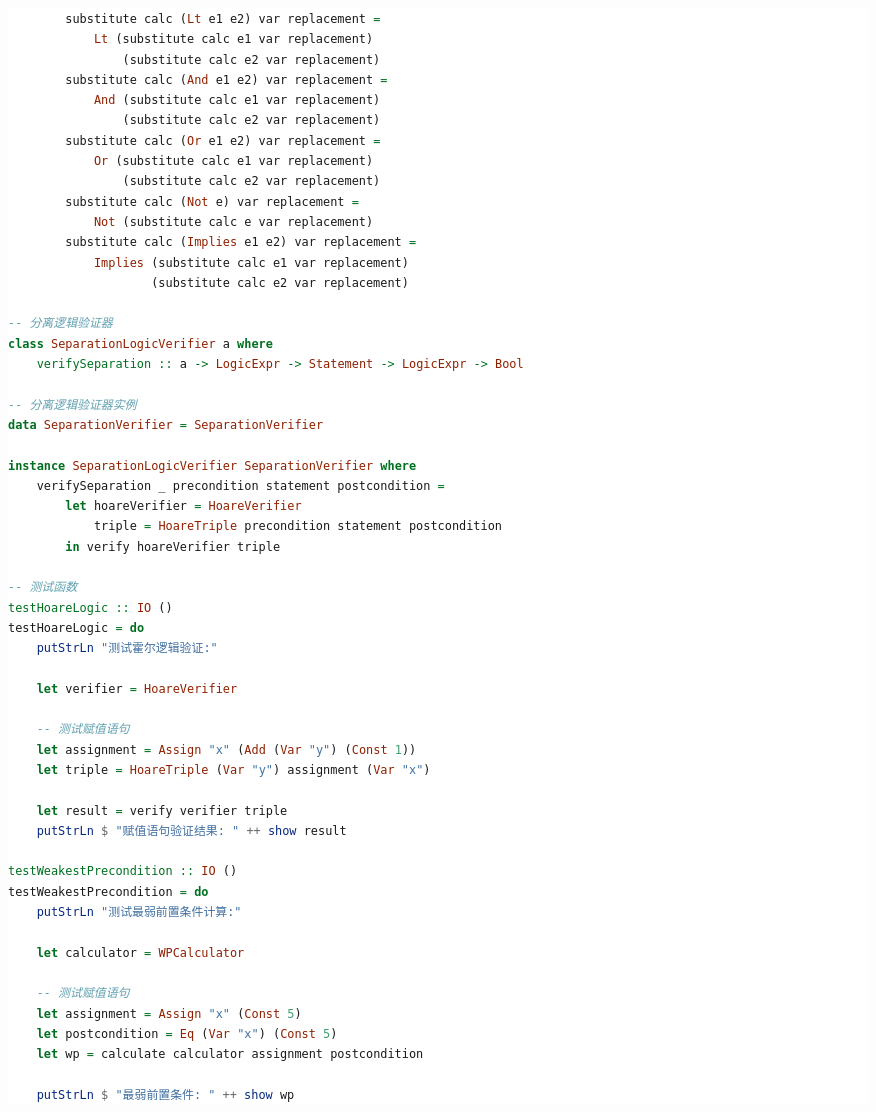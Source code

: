 ```haskell
        substitute calc (Lt e1 e2) var replacement = 
            Lt (substitute calc e1 var replacement) 
                (substitute calc e2 var replacement)
        substitute calc (And e1 e2) var replacement = 
            And (substitute calc e1 var replacement) 
                (substitute calc e2 var replacement)
        substitute calc (Or e1 e2) var replacement = 
            Or (substitute calc e1 var replacement) 
                (substitute calc e2 var replacement)
        substitute calc (Not e) var replacement = 
            Not (substitute calc e var replacement)
        substitute calc (Implies e1 e2) var replacement = 
            Implies (substitute calc e1 var replacement) 
                    (substitute calc e2 var replacement)

-- 分离逻辑验证器
class SeparationLogicVerifier a where
    verifySeparation :: a -> LogicExpr -> Statement -> LogicExpr -> Bool

-- 分离逻辑验证器实例
data SeparationVerifier = SeparationVerifier

instance SeparationLogicVerifier SeparationVerifier where
    verifySeparation _ precondition statement postcondition = 
        let hoareVerifier = HoareVerifier
            triple = HoareTriple precondition statement postcondition
        in verify hoareVerifier triple

-- 测试函数
testHoareLogic :: IO ()
testHoareLogic = do
    putStrLn "测试霍尔逻辑验证:"
    
    let verifier = HoareVerifier
    
    -- 测试赋值语句
    let assignment = Assign "x" (Add (Var "y") (Const 1))
    let triple = HoareTriple (Var "y") assignment (Var "x")
    
    let result = verify verifier triple
    putStrLn $ "赋值语句验证结果: " ++ show result

testWeakestPrecondition :: IO ()
testWeakestPrecondition = do
    putStrLn "测试最弱前置条件计算:"
    
    let calculator = WPCalculator
    
    -- 测试赋值语句
    let assignment = Assign "x" (Const 5)
    let postcondition = Eq (Var "x") (Const 5)
    let wp = calculate calculator assignment postcondition
    
    putStrLn $ "最弱前置条件: " ++ show wp
```
